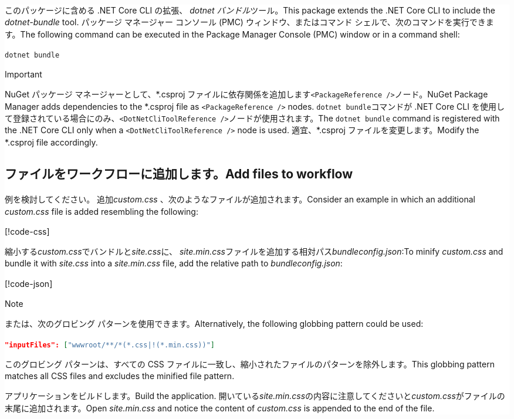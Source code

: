<span data-ttu-id="b657a-207">このパッケージに含める .NET Core CLI の拡張、 *dotnet バンドル*ツール。</span><span class="sxs-lookup"><span data-stu-id="b657a-207">This package extends the .NET Core CLI to include the *dotnet-bundle* tool.</span></span> <span data-ttu-id="b657a-208">パッケージ マネージャー コンソール (PMC) ウィンドウ、またはコマンド シェルで、次のコマンドを実行できます。</span><span class="sxs-lookup"><span data-stu-id="b657a-208">The following command can be executed in the Package Manager Console (PMC) window or in a command shell:</span></span>

```console
dotnet bundle
```

> [!IMPORTANT]
> <span data-ttu-id="b657a-209">NuGet パッケージ マネージャーとして、\*.csproj ファイルに依存関係を追加します`<PackageReference />`ノード。</span><span class="sxs-lookup"><span data-stu-id="b657a-209">NuGet Package Manager adds dependencies to the \*.csproj file as `<PackageReference />` nodes.</span></span> <span data-ttu-id="b657a-210">`dotnet bundle`コマンドが .NET Core CLI を使用して登録されている場合にのみ、`<DotNetCliToolReference />`ノードが使用されます。</span><span class="sxs-lookup"><span data-stu-id="b657a-210">The `dotnet bundle` command is registered with the .NET Core CLI only when a `<DotNetCliToolReference />` node is used.</span></span> <span data-ttu-id="b657a-211">適宜、\*.csproj ファイルを変更します。</span><span class="sxs-lookup"><span data-stu-id="b657a-211">Modify the \*.csproj file accordingly.</span></span>

## <a name="add-files-to-workflow"></a><span data-ttu-id="b657a-212">ファイルをワークフローに追加します。</span><span class="sxs-lookup"><span data-stu-id="b657a-212">Add files to workflow</span></span>

<span data-ttu-id="b657a-213">例を検討してください。 追加*custom.css* 、次のようなファイルが追加されます。</span><span class="sxs-lookup"><span data-stu-id="b657a-213">Consider an example in which an additional *custom.css* file is added resembling the following:</span></span>

[!code-css[](../client-side/bundling-and-minification/samples/BuildBundlerMinifierApp/wwwroot/css/custom.css)]

<span data-ttu-id="b657a-214">縮小する*custom.css*でバンドルと*site.css*に、 *site.min.css*ファイルを追加する相対パス*bundleconfig.json*:</span><span class="sxs-lookup"><span data-stu-id="b657a-214">To minify *custom.css* and bundle it with *site.css* into a *site.min.css* file, add the relative path to *bundleconfig.json*:</span></span>

[!code-json[](../client-side/bundling-and-minification/samples/BuildBundlerMinifierApp/bundleconfig2.json?highlight=6)]

> [!NOTE]
> <span data-ttu-id="b657a-215">または、次のグロビング パターンを使用できます。</span><span class="sxs-lookup"><span data-stu-id="b657a-215">Alternatively, the following globbing pattern could be used:</span></span>
>
> ```json
> "inputFiles": ["wwwroot/**/*(*.css|!(*.min.css))"]
> ```
>
> <span data-ttu-id="b657a-216">このグロビング パターンは、すべての CSS ファイルに一致し、縮小されたファイルのパターンを除外します。</span><span class="sxs-lookup"><span data-stu-id="b657a-216">This globbing pattern matches all CSS files and excludes the minified file pattern.</span></span>

<span data-ttu-id="b657a-217">アプリケーションをビルドします。</span><span class="sxs-lookup"><span data-stu-id="b657a-217">Build the application.</span></span> <span data-ttu-id="b657a-218">開いている*site.min.css*の内容に注意してくださいと*custom.css*がファイルの末尾に追加されます。</span><span class="sxs-lookup"><span data-stu-id="b657a-218">Open *site.min.css* and notice the content of *custom.css* is appended to the end of the file.</span></span>
